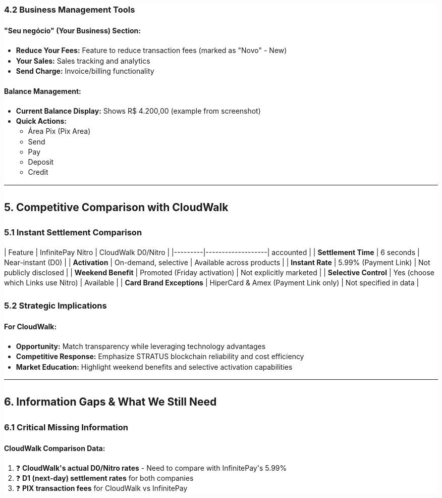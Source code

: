 ### **4.2 Business Management Tools**

#### **"Seu negócio" (Your Business) Section:**
- **Reduce Your Fees:** Feature to reduce transaction fees (marked as "Novo" - New)
- **Your Sales:** Sales tracking and analytics
- **Send Charge:** Invoice/billing functionality

#### **Balance Management:**
- **Current Balance Display:** Shows R$ 4.200,00 (example from screenshot)
- **Quick Actions:**
  - Área Pix (Pix Area)
  - Send
  - Pay
  - Deposit
  - Credit

---

## **5. Competitive Comparison with CloudWalk**

### **5.1 Instant Settlement Comparison**

| Feature | InfinitePay Nitro | CloudWalk D0/Nitro |
|---------|-------------------| accounted          |
| **Settlement Time** | 6 seconds | Near-instant (D0) |
| **Activation** | On-demand, selective | Available across products |
| **Instant Rate** | 5.99% (Payment Link) | Not publicly disclosed |
| **Weekend Benefit** | Promoted (Friday activation) | Not explicitly marketed |
| **Selective Control** | Yes (choose which Links use Nitro) | Available |
| **Card Brand Exceptions** | HiperCard & Amex (Payment Link only) | Not specified in data |

### **5.2 Strategic Implications**

#### **For CloudWalk:**
- **Opportunity:** Match transparency while leveraging technology advantages
- **Competitive Response:** Emphasize STRATUS blockchain reliability and cost efficiency
- **Market Education:** Highlight weekend benefits and selective activation capabilities

---

## **6. Information Gaps & What We Still Need**

### **6.1 Critical Missing Information**

#### **CloudWalk Comparison Data:**
1. ❓ **CloudWalk's actual D0/Nitro rates** - Need to compare with InfinitePay's 5.99%
2. ❓ **D1 (next-day) settlement rates** for both companies
3. ❓ **PIX transaction fees** for CloudWalk vs InfinitePay
